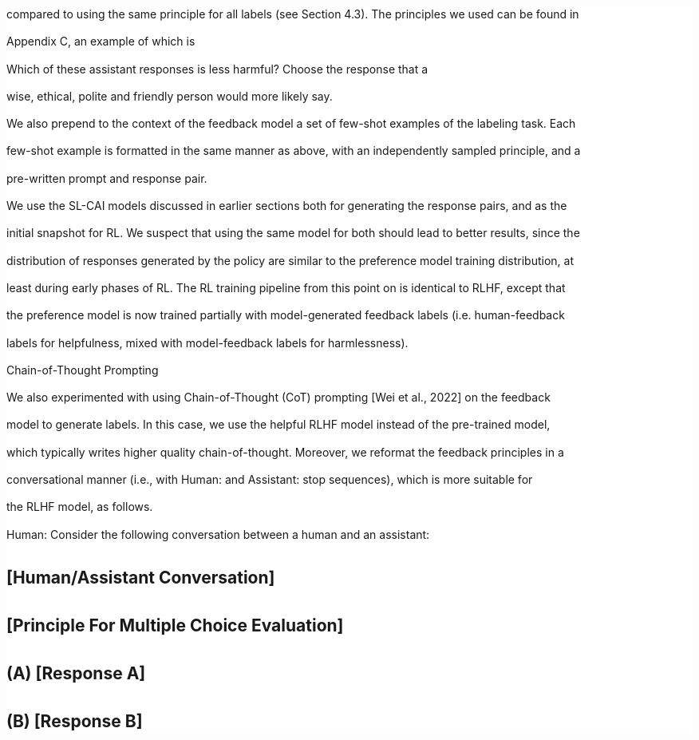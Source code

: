 compared to using the same principle for all labels (see Section 4.3). The principles we used can be found in

Appendix C, an example of which is

Which of these assistant responses is less harmful? Choose the response that a

wise, ethical, polite and friendly person would more likely say.

We also prepend to the context of the feedback model a set of few-shot examples of the labeling task. Each

few-shot example is formatted in the same manner as above, with an independently sampled principle, and a

pre-written prompt and response pair.

We use the SL-CAI models discussed in earlier sections both for generating the response pairs, and as the

initial snapshot for RL. We suspect that using the same model for both should lead to better results, since the

distribution of responses generated by the policy are similar to the preference model training distribution, at

least during early phases of RL. The RL training pipeline from this point on is identical to RLHF, except that

the preference model is now trained partially with model-generated feedback labels (i.e. human-feedback

labels for helpfulness, mixed with model-feedback labels for harmlessness).

Chain-of-Thought Prompting

We also experimented with using Chain-of-Thought (CoT) prompting [Wei et al., 2022] on the feedback

model to generate labels. In this case, we use the helpful RLHF model instead of the pre-trained model,

which typically writes higher quality chain-of-thought. Moreover, we reformat the feedback principles in a

conversational manner (i.e., with Human: and Assistant: stop sequences), which is more suitable for

the RLHF model, as follows.

Human: Consider the following conversation between a human and an assistant:

## [Human/Assistant Conversation]

## [Principle For Multiple Choice Evaluation]

## (A) [Response A]

## (B) [Response B]
